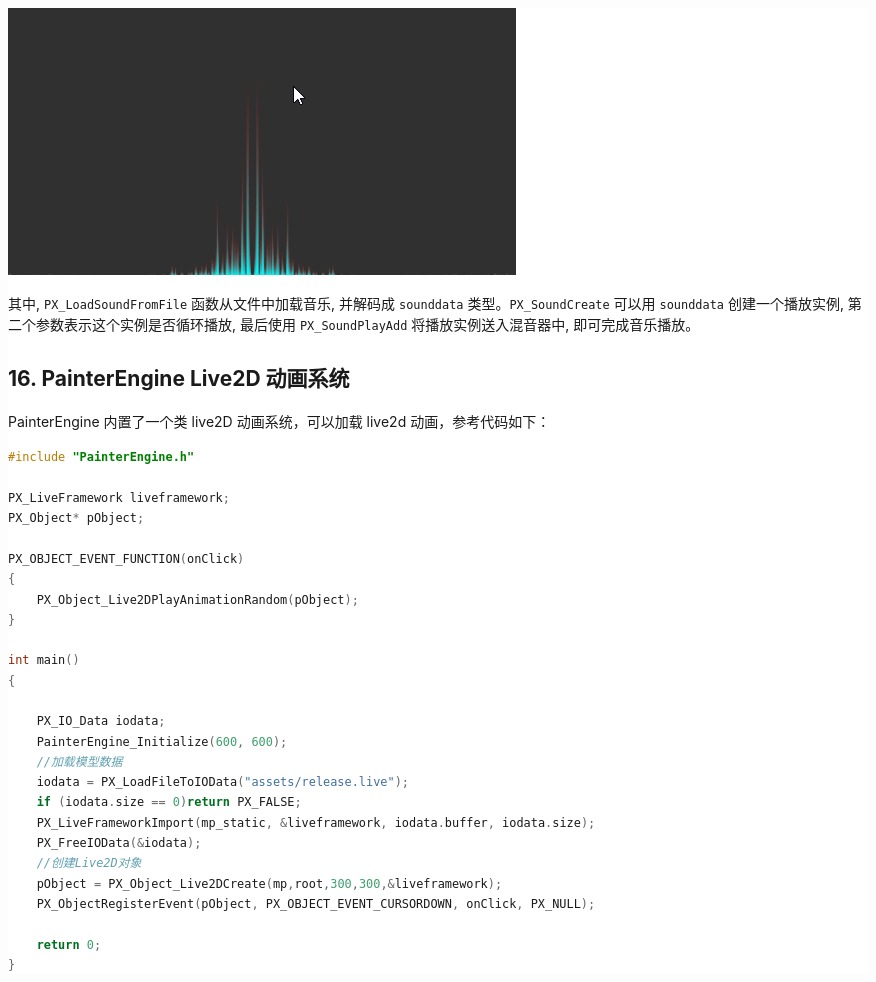 
![](assets/img/15.1.gif)

其中, `PX_LoadSoundFromFile` 函数从文件中加载音乐, 并解码成 `sounddata` 类型。`PX_SoundCreate` 可以用 `sounddata` 创建一个播放实例, 第二个参数表示这个实例是否循环播放, 最后使用 `PX_SoundPlayAdd` 将播放实例送入混音器中, 即可完成音乐播放。

## 16. PainterEngine Live2D 动画系统

PainterEngine 内置了一个类 live2D 动画系统，可以加载 live2d 动画，参考代码如下：

```c
#include "PainterEngine.h"

PX_LiveFramework liveframework;
PX_Object* pObject;

PX_OBJECT_EVENT_FUNCTION(onClick)
{
	PX_Object_Live2DPlayAnimationRandom(pObject);
}

int main()
{
	
	PX_IO_Data iodata;
	PainterEngine_Initialize(600, 600);
	//加载模型数据
	iodata = PX_LoadFileToIOData("assets/release.live");
	if (iodata.size == 0)return PX_FALSE;
	PX_LiveFrameworkImport(mp_static, &liveframework, iodata.buffer, iodata.size);
	PX_FreeIOData(&iodata);
	//创建Live2D对象
	pObject = PX_Object_Live2DCreate(mp,root,300,300,&liveframework);
	PX_ObjectRegisterEvent(pObject, PX_OBJECT_EVENT_CURSORDOWN, onClick, PX_NULL);

	return 0;
}

```
